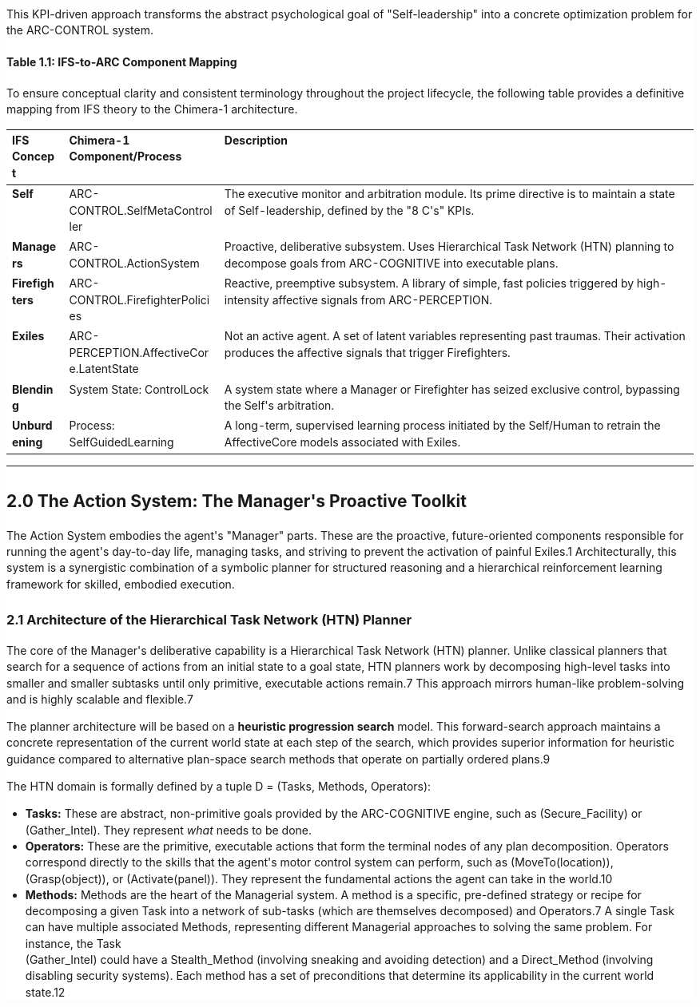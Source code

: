 This KPI-driven approach transforms the abstract psychological goal of "Self-leadership" into a concrete optimization problem for the ARC-CONTROL system.

#### **Table 1.1: IFS-to-ARC Component Mapping**

To ensure conceptual clarity and consistent terminology throughout the project lifecycle, the following table provides a definitive mapping from IFS theory to the Chimera-1 architecture.

| IFS Concept | Chimera-1 Component/Process | Description |
| :---- | :---- | :---- |
| **Self** | ARC-CONTROL.SelfMetaController | The executive monitor and arbitration module. Its prime directive is to maintain a state of Self-leadership, defined by the "8 C's" KPIs. |
| **Managers** | ARC-CONTROL.ActionSystem | Proactive, deliberative subsystem. Uses Hierarchical Task Network (HTN) planning to decompose goals from ARC-COGNITIVE into executable plans. |
| **Firefighters** | ARC-CONTROL.FirefighterPolicies | Reactive, preemptive subsystem. A library of simple, fast policies triggered by high-intensity affective signals from ARC-PERCEPTION. |
| **Exiles** | ARC-PERCEPTION.AffectiveCore.LatentState | Not an active agent. A set of latent variables representing past traumas. Their activation produces the affective signals that trigger Firefighters. |
| **Blending** | System State: ControlLock | A system state where a Manager or Firefighter has seized exclusive control, bypassing the Self's arbitration. |
| **Unburdening** | Process: SelfGuidedLearning | A long-term, supervised learning process initiated by the Self/Human to retrain the AffectiveCore models associated with Exiles. |

---

## **2.0 The Action System: The Manager's Proactive Toolkit**

The Action System embodies the agent's "Manager" parts. These are the proactive, future-oriented components responsible for running the agent's day-to-day life, managing tasks, and striving to prevent the activation of painful Exiles.1 Architecturally, this system is a synergistic combination of a symbolic planner for structured reasoning and a hierarchical reinforcement learning framework for skilled, embodied execution.

### **2.1 Architecture of the Hierarchical Task Network (HTN) Planner**

The core of the Manager's deliberative capability is a Hierarchical Task Network (HTN) planner. Unlike classical planners that search for a sequence of actions from an initial state to a goal state, HTN planners work by decomposing high-level tasks into smaller and smaller subtasks until only primitive, executable actions remain.7 This approach mirrors human-like problem-solving and is highly scalable and flexible.7

The planner architecture will be based on a **heuristic progression search** model. This forward-search approach maintains a concrete representation of the current world state at each step of the search, which provides superior information for heuristic guidance compared to alternative plan-space search methods that operate on partially ordered plans.9

The HTN domain is formally defined by a tuple D \= (Tasks, Methods, Operators):

* **Tasks:** These are abstract, non-primitive goals provided by the ARC-COGNITIVE engine, such as (Secure\_Facility) or (Gather\_Intel). They represent *what* needs to be done.  
* **Operators:** These are the primitive, executable actions that form the terminal nodes of any plan decomposition. Operators correspond directly to the skills that the agent's motor control system can perform, such as (MoveTo(location)), (Grasp(object)), or (Activate(panel)). They represent the fundamental actions the agent can take in the world.10  
* **Methods:** Methods are the heart of the Managerial system. A method is a specific, pre-defined strategy or recipe for decomposing a given Task into a network of sub-tasks (which are themselves decomposed) and Operators.7 A single Task can have multiple associated Methods, representing different Managerial approaches to solving the same problem. For instance, the Task  
  (Gather\_Intel) could have a Stealth\_Method (involving sneaking and avoiding detection) and a Direct\_Method (involving disabling security systems). Each method has a set of preconditions that determine its applicability in the current world state.12

